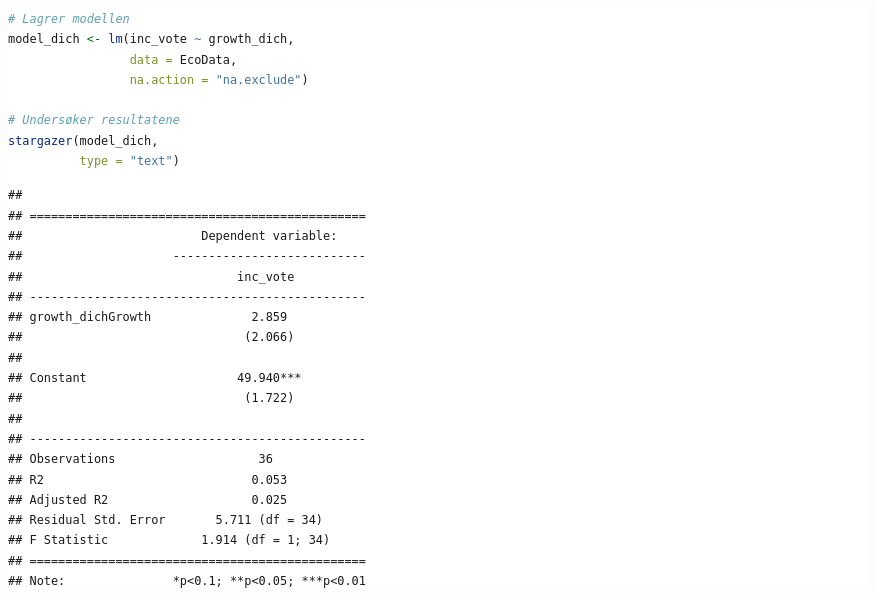 
```r
# Lagrer modellen
model_dich <- lm(inc_vote ~ growth_dich, 
                 data = EcoData,
                 na.action = "na.exclude")

# Undersøker resultatene
stargazer(model_dich, 
          type = "text")
```

```
## 
## ===============================================
##                         Dependent variable:    
##                     ---------------------------
##                              inc_vote          
## -----------------------------------------------
## growth_dichGrowth              2.859           
##                               (2.066)          
##                                                
## Constant                     49.940***         
##                               (1.722)          
##                                                
## -----------------------------------------------
## Observations                    36             
## R2                             0.053           
## Adjusted R2                    0.025           
## Residual Std. Error       5.711 (df = 34)      
## F Statistic             1.914 (df = 1; 34)     
## ===============================================
## Note:               *p<0.1; **p<0.05; ***p<0.01
```
